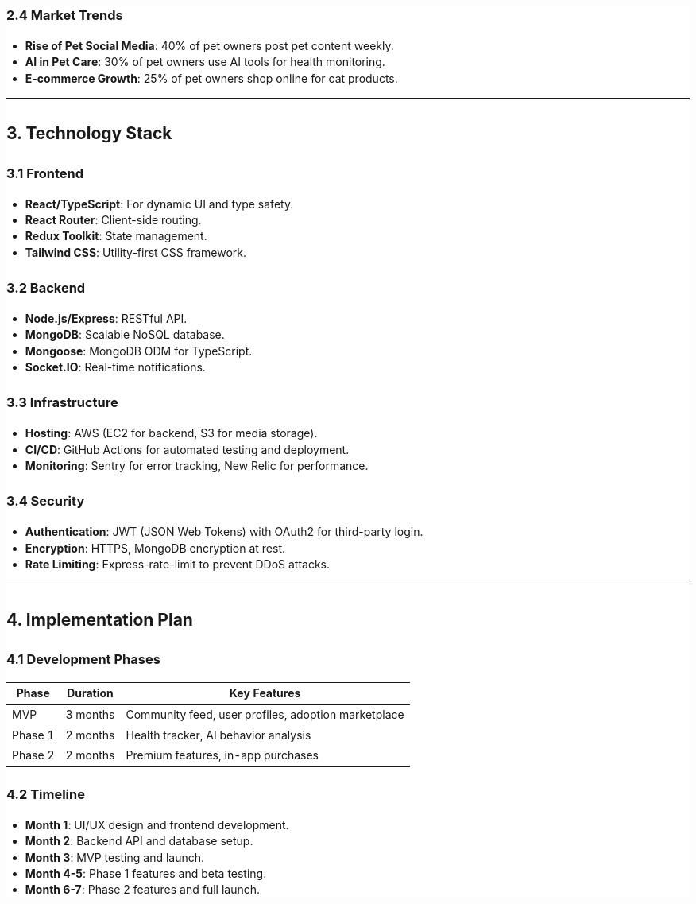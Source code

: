 ### **2.4 Market Trends**
- **Rise of Pet Social Media**: 40% of pet owners post pet content weekly.
- **AI in Pet Care**: 30% of pet owners use AI tools for health monitoring.
- **E-commerce Growth**: 25% of pet owners shop online for cat products.

---

## **3. Technology Stack**

### **3.1 Frontend**
- **React/TypeScript**: For dynamic UI and type safety.
- **React Router**: Client-side routing.
- **Redux Toolkit**: State management.
- **Tailwind CSS**: Utility-first CSS framework.

### **3.2 Backend**
- **Node.js/Express**: RESTful API.
- **MongoDB**: Scalable NoSQL database.
- **Mongoose**: MongoDB ODM for TypeScript.
- **Socket.IO**: Real-time notifications.

### **3.3 Infrastructure**
- **Hosting**: AWS (EC2 for backend, S3 for media storage).
- **CI/CD**: GitHub Actions for automated testing and deployment.
- **Monitoring**: Sentry for error tracking, New Relic for performance.

### **3.4 Security**
- **Authentication**: JWT (JSON Web Tokens) with OAuth2 for third-party login.
- **Encryption**: HTTPS, MongoDB encryption at rest.
- **Rate Limiting**: Express-rate-limit to prevent DDoS attacks.

---

## **4. Implementation Plan**

### **4.1 Development Phases**
| **Phase** | **Duration** | **Key Features**                          |
|----------|--------------|-------------------------------------------|
| MVP      | 3 months     | Community feed, user profiles, adoption marketplace |
| Phase 1  | 2 months     | Health tracker, AI behavior analysis      |
| Phase 2  | 2 months     | Premium features, in-app purchases        |

### **4.2 Timeline**
- **Month 1**: UI/UX design and frontend development.
- **Month 2**: Backend API and database setup.
- **Month 3**: MVP testing and launch.
- **Month 4-5**: Phase 1 features and beta testing.
- **Month 6-7**: Phase 2 features and full launch.
